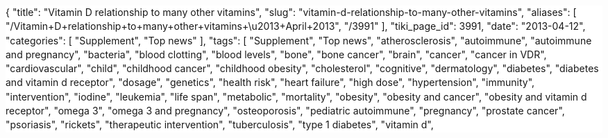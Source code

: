 {
    "title": "Vitamin D relationship to many other vitamins",
    "slug": "vitamin-d-relationship-to-many-other-vitamins",
    "aliases": [
        "/Vitamin+D+relationship+to+many+other+vitamins+\u2013+April+2013",
        "/3991"
    ],
    "tiki_page_id": 3991,
    "date": "2013-04-12",
    "categories": [
        "Supplement",
        "Top news"
    ],
    "tags": [
        "Supplement",
        "Top news",
        "atherosclerosis",
        "autoimmune",
        "autoimmune and pregnancy",
        "bacteria",
        "blood clotting",
        "blood levels",
        "bone",
        "bone cancer",
        "brain",
        "cancer",
        "cancer in VDR",
        "cardiovascular",
        "child",
        "childhood cancer",
        "childhood obesity",
        "cholesterol",
        "cognitive",
        "dermatology",
        "diabetes",
        "diabetes and vitamin d receptor",
        "dosage",
        "genetics",
        "health risk",
        "heart failure",
        "high dose",
        "hypertension",
        "immunity",
        "intervention",
        "iodine",
        "leukemia",
        "life span",
        "metabolic",
        "mortality",
        "obesity",
        "obesity and cancer",
        "obesity and vitamin d receptor",
        "omega 3",
        "omega 3 and pregnancy",
        "osteoporosis",
        "pediatric autoimmune",
        "pregnancy",
        "prostate cancer",
        "psoriasis",
        "rickets",
        "therapeutic intervention",
        "tuberculosis",
        "type 1 diabetes",
        "vitamin d",